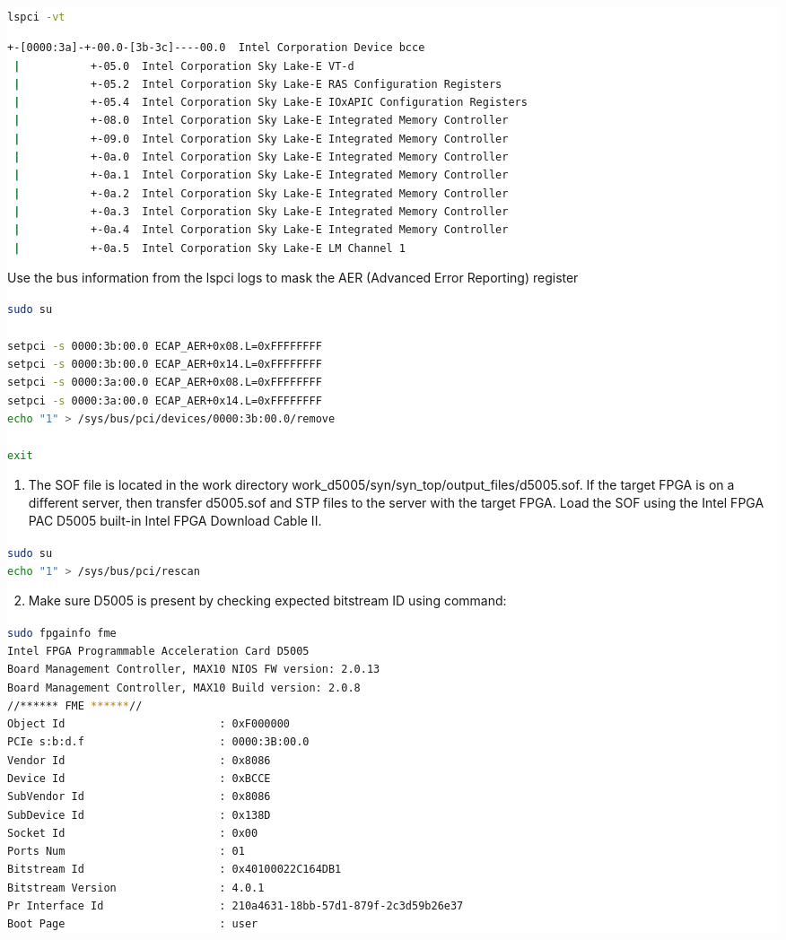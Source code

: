 ```bash session
lspci -vt
```

```bash session
+-[0000:3a]-+-00.0-[3b-3c]----00.0  Intel Corporation Device bcce
 |           +-05.0  Intel Corporation Sky Lake-E VT-d
 |           +-05.2  Intel Corporation Sky Lake-E RAS Configuration Registers
 |           +-05.4  Intel Corporation Sky Lake-E IOxAPIC Configuration Registers
 |           +-08.0  Intel Corporation Sky Lake-E Integrated Memory Controller
 |           +-09.0  Intel Corporation Sky Lake-E Integrated Memory Controller
 |           +-0a.0  Intel Corporation Sky Lake-E Integrated Memory Controller
 |           +-0a.1  Intel Corporation Sky Lake-E Integrated Memory Controller
 |           +-0a.2  Intel Corporation Sky Lake-E Integrated Memory Controller
 |           +-0a.3  Intel Corporation Sky Lake-E Integrated Memory Controller
 |           +-0a.4  Intel Corporation Sky Lake-E Integrated Memory Controller
 |           +-0a.5  Intel Corporation Sky Lake-E LM Channel 1
```

Use the bus information from the lspci logs to mask the AER (Advanced Error Reporting) register

```bash session
sudo su

setpci -s 0000:3b:00.0 ECAP_AER+0x08.L=0xFFFFFFFF 
setpci -s 0000:3b:00.0 ECAP_AER+0x14.L=0xFFFFFFFF
setpci -s 0000:3a:00.0 ECAP_AER+0x08.L=0xFFFFFFFF
setpci -s 0000:3a:00.0 ECAP_AER+0x14.L=0xFFFFFFFF
echo "1" > /sys/bus/pci/devices/0000:3b:00.0/remove

exit
```

1. The SOF file is located in the work directory work_d5005/syn/syn_top/output_files/d5005.sof.  If the target FPGA is on a different server, then transfer d5005.sof and STP files to the server with the target FPGA. Load the SOF using the Intel FPGA PAC D5005 built-in Intel FPGA Download Cable II. 

```bash session
sudo su
echo "1" > /sys/bus/pci/rescan
```

2. Make sure D5005 is present by checking expected bitstream ID using command:

```bash session
sudo fpgainfo fme
Intel FPGA Programmable Acceleration Card D5005
Board Management Controller, MAX10 NIOS FW version: 2.0.13 
Board Management Controller, MAX10 Build version: 2.0.8 
//****** FME ******//
Object Id                        : 0xF000000
PCIe s:b:d.f                     : 0000:3B:00.0
Vendor Id                        : 0x8086
Device Id                        : 0xBCCE
SubVendor Id                     : 0x8086
SubDevice Id                     : 0x138D
Socket Id                        : 0x00
Ports Num                        : 01
Bitstream Id                     : 0x40100022C164DB1
Bitstream Version                : 4.0.1
Pr Interface Id                  : 210a4631-18bb-57d1-879f-2c3d59b26e37
Boot Page                        : user
```
